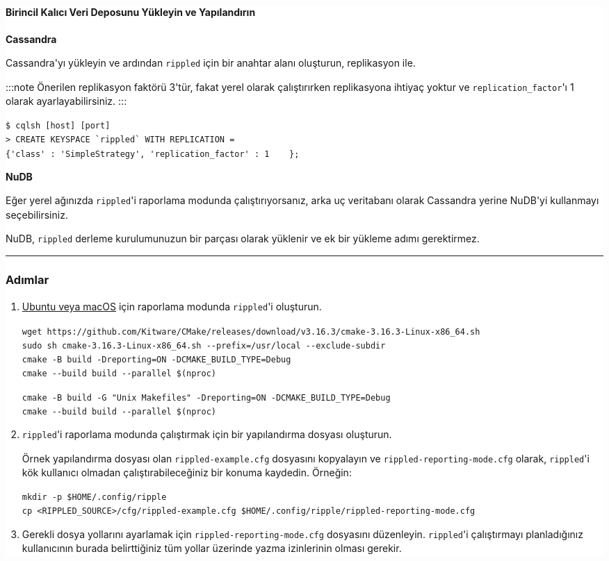#### Birincil Kalıcı Veri Deposunu Yükleyin ve Yapılandırın 

**Cassandra** 

Cassandra'yı yükleyin ve ardından `rippled` için bir anahtar alanı oluşturun, replikasyon ile. 

:::note
Önerilen replikasyon faktörü 3'tür, fakat yerel olarak çalıştırırken replikasyona ihtiyaç yoktur ve `replication_factor`'ı 1 olarak ayarlayabilirsiniz.
:::
        
```
$ cqlsh [host] [port]
> CREATE KEYSPACE `rippled` WITH REPLICATION =
{'class' : 'SimpleStrategy', 'replication_factor' : 1    };
```

**NuDB** 

Eğer yerel ağınızda `rippled`'i raporlama modunda çalıştırıyorsanız, arka uç veritabanı olarak Cassandra yerine NuDB'yi kullanmayı seçebilirsiniz.

NuDB, `rippled` derleme kurulumunuzun bir parçası olarak yüklenir ve ek bir yükleme adımı gerektirmez.

---

### Adımlar

1. [Ubuntu veya macOS](https://github.com/XRPLF/rippled/blob/release/BUILD.md) için raporlama modunda `rippled`'i oluşturun.

    

    ```Linux
    wget https://github.com/Kitware/CMake/releases/download/v3.16.3/cmake-3.16.3-Linux-x86_64.sh
    sudo sh cmake-3.16.3-Linux-x86_64.sh --prefix=/usr/local --exclude-subdir 
    cmake -B build -Dreporting=ON -DCMAKE_BUILD_TYPE=Debug 
    cmake --build build --parallel $(nproc)
    ```

    ```macOS
    cmake -B build -G "Unix Makefiles" -Dreporting=ON -DCMAKE_BUILD_TYPE=Debug
    cmake --build build --parallel $(nproc)
    ```

    

2. `rippled`'i raporlama modunda çalıştırmak için bir yapılandırma dosyası oluşturun. 

    Örnek yapılandırma dosyası olan `rippled-example.cfg` dosyasını kopyalayın ve `rippled-reporting-mode.cfg` olarak, `rippled`'i kök kullanıcı olmadan çalıştırabileceğiniz bir konuma kaydedin. Örneğin:
    
    ```
    mkdir -p $HOME/.config/ripple
    cp <RIPPLED_SOURCE>/cfg/rippled-example.cfg $HOME/.config/ripple/rippled-reporting-mode.cfg
    ```

3. Gerekli dosya yollarını ayarlamak için `rippled-reporting-mode.cfg` dosyasını düzenleyin. `rippled`'i çalıştırmayı planladığınız kullanıcının burada belirttiğiniz tüm yollar üzerinde yazma izinlerinin olması gerekir.
